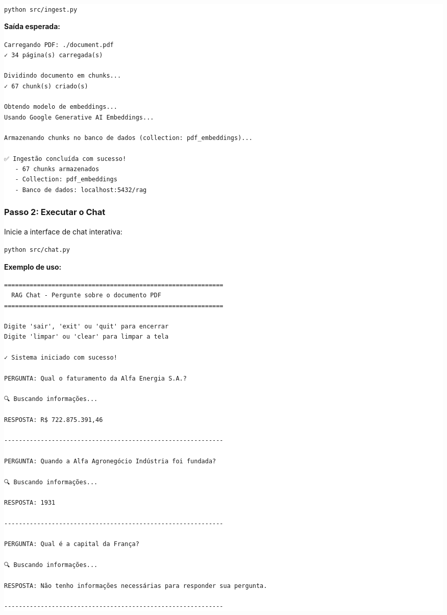 ```bash
python src/ingest.py
```

**Saída esperada:**
```
Carregando PDF: ./document.pdf
✓ 34 página(s) carregada(s)

Dividindo documento em chunks...
✓ 67 chunk(s) criado(s)

Obtendo modelo de embeddings...
Usando Google Generative AI Embeddings...

Armazenando chunks no banco de dados (collection: pdf_embeddings)...

✅ Ingestão concluída com sucesso!
   - 67 chunks armazenados
   - Collection: pdf_embeddings
   - Banco de dados: localhost:5432/rag
```

### Passo 2: Executar o Chat

Inicie a interface de chat interativa:

```bash
python src/chat.py
```

**Exemplo de uso:**

```
============================================================
  RAG Chat - Pergunte sobre o documento PDF
============================================================

Digite 'sair', 'exit' ou 'quit' para encerrar
Digite 'limpar' ou 'clear' para limpar a tela

✓ Sistema iniciado com sucesso!

PERGUNTA: Qual o faturamento da Alfa Energia S.A.?

🔍 Buscando informações...

RESPOSTA: R$ 722.875.391,46

------------------------------------------------------------

PERGUNTA: Quando a Alfa Agronegócio Indústria foi fundada?

🔍 Buscando informações...

RESPOSTA: 1931

------------------------------------------------------------

PERGUNTA: Qual é a capital da França?

🔍 Buscando informações...

RESPOSTA: Não tenho informações necessárias para responder sua pergunta.

------------------------------------------------------------
```
